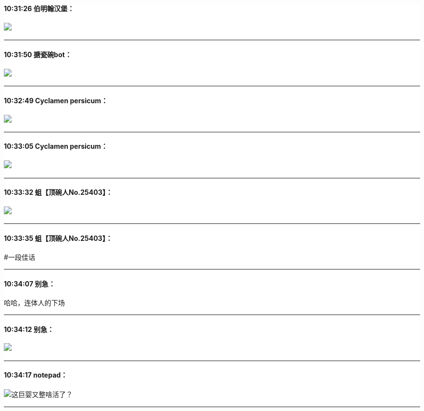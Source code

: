 #### 10:31:26  伯明翰汉堡：

![](http://gchat.qpic.cn/gchatpic_new/3260273458/614391357-2186312243-38EEE58CBBE2A7975AB77BED9EF4944F/0?term=2")

*****

#### 10:31:50  搪瓷碗bot：

![](http://gchat.qpic.cn/gchatpic_new/648903013/614391357-2497535348-EB1ED46569643B2AB939EF0B0A2B93B6/0?term=2")

*****

#### 10:32:49  Cyclamen persicum：

![](http://gchat.qpic.cn/gchatpic_new/329167141/614391357-3120936336-99C38FAB8EB70BE5C1C9567C8CB3ED19/0?term=2")

*****

#### 10:33:05  Cyclamen persicum：

![](http://gchat.qpic.cn/gchatpic_new/329167141/614391357-2401660660-5D6B0FB71DF7D2C697BC65C84A49ED5F/0?term=2")

*****

#### 10:33:32  蛆【顶碗人No.25403】：

![](http://gchat.qpic.cn/gchatpic_new/794594593/614391357-2859750788-634AC0F08BFA8BD5600AA69BAA5228F1/0?term=2")

*****

#### 10:33:35  蛆【顶碗人No.25403】：

#一段佳话

*****

#### 10:34:07  别急：

哈哈，连体人的下场

*****

#### 10:34:12  别急：

![](http://gchat.qpic.cn/gchatpic_new/438581248/614391357-2209004568-BFB69B90FDF358AEF70E8934AB3BF1FC/0?term=2")

*****

#### 10:34:17  notepad：

![](http://gchat.qpic.cn/gchatpic_new/976058243/614391357-2712256147-164524FA324C868B709A007572B19266/0?term=2")这巨婴又整啥活了？

*****
